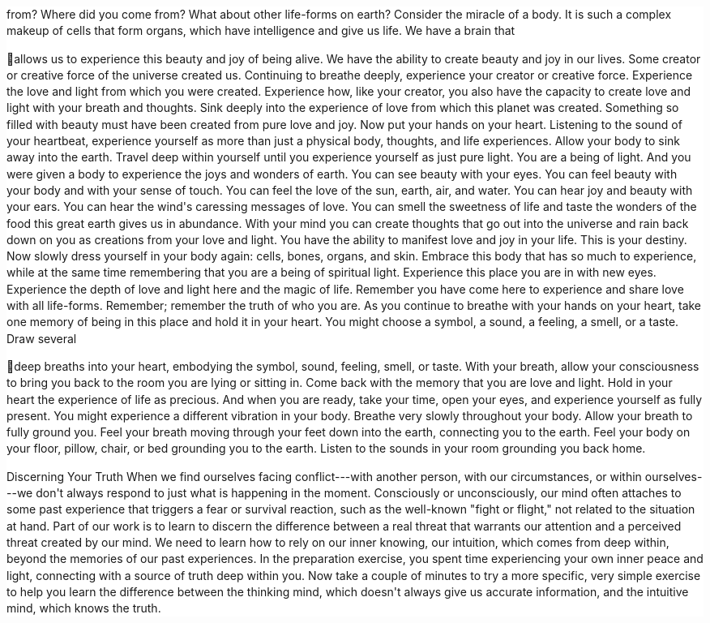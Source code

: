 from? Where did you come from? What about other life-forms on earth?
Consider the miracle of a body. It is such a complex makeup of cells
that form organs, which have intelligence and give us life. We have a
brain that

allows us to experience this beauty and joy of being alive. We have the
ability to create beauty and joy in our lives. Some creator or creative
force of the universe created us. Continuing to breathe deeply,
experience your creator or creative force. Experience the love and light
from which you were created. Experience how, like your creator, you also
have the capacity to create love and light with your breath and
thoughts. Sink deeply into the experience of love from which this planet
was created. Something so filled with beauty must have been created from
pure love and joy. Now put your hands on your heart. Listening to the
sound of your heartbeat, experience yourself as more than just a
physical body, thoughts, and life experiences. Allow your body to sink
away into the earth. Travel deep within yourself until you experience
yourself as just pure light. You are a being of light. And you were
given a body to experience the joys and wonders of earth. You can see
beauty with your eyes. You can feel beauty with your body and with your
sense of touch. You can feel the love of the sun, earth, air, and water.
You can hear joy and beauty with your ears. You can hear the wind's
caressing messages of love. You can smell the sweetness of life and
taste the wonders of the food this great earth gives us in abundance.
With your mind you can create thoughts that go out into the universe and
rain back down on you as creations from your love and light. You have
the ability to manifest love and joy in your life. This is your destiny.
Now slowly dress yourself in your body again: cells, bones, organs, and
skin. Embrace this body that has so much to experience, while at the
same time remembering that you are a being of spiritual light.
Experience this place you are in with new eyes. Experience the depth of
love and light here and the magic of life. Remember you have come here
to experience and share love with all life-forms. Remember; remember the
truth of who you are. As you continue to breathe with your hands on your
heart, take one memory of being in this place and hold it in your heart.
You might choose a symbol, a sound, a feeling, a smell, or a taste. Draw
several

deep breaths into your heart, embodying the symbol, sound, feeling,
smell, or taste. With your breath, allow your consciousness to bring you
back to the room you are lying or sitting in. Come back with the memory
that you are love and light. Hold in your heart the experience of life
as precious. And when you are ready, take your time, open your eyes, and
experience yourself as fully present. You might experience a different
vibration in your body. Breathe very slowly throughout your body. Allow
your breath to fully ground you. Feel your breath moving through your
feet down into the earth, connecting you to the earth. Feel your body on
your floor, pillow, chair, or bed grounding you to the earth. Listen to
the sounds in your room grounding you back home.

Discerning Your Truth When we find ourselves facing conflict---with
another person, with our circumstances, or within ourselves---we don't
always respond to just what is happening in the moment. Consciously or
unconsciously, our mind often attaches to some past experience that
triggers a fear or survival reaction, such as the well-known "fight or
flight," not related to the situation at hand. Part of our work is to
learn to discern the difference between a real threat that warrants our
attention and a perceived threat created by our mind. We need to learn
how to rely on our inner knowing, our intuition, which comes from deep
within, beyond the memories of our past experiences. In the preparation
exercise, you spent time experiencing your own inner peace and light,
connecting with a source of truth deep within you. Now take a couple of
minutes to try a more specific, very simple exercise to help you learn
the difference between the thinking mind, which doesn't always give us
accurate information, and the intuitive mind, which knows the truth.